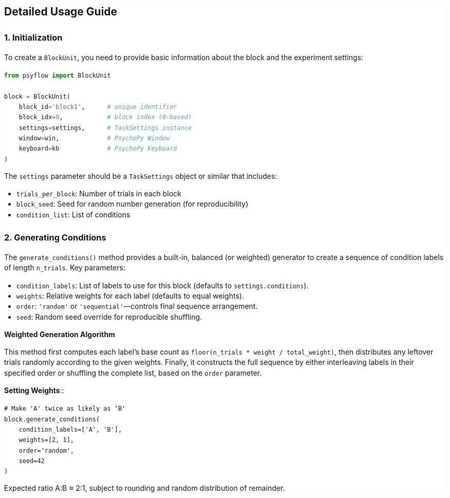 ## Detailed Usage Guide

### 1. Initialization

To create a `BlockUnit`, you need to provide basic information about the block and the experiment settings:

```python
from psyflow import BlockUnit

block = BlockUnit(
    block_id='block1',      # unique identifier
    block_idx=0,            # block index (0-based)
    settings=settings,      # TaskSettings instance
    window=win,             # PsychoPy Window
    keyboard=kb             # PsychoPy Keyboard
)
```

The `settings` parameter should be a `TaskSettings` object or similar that includes:

- `trials_per_block`: Number of trials in each block
- `block_seed`: Seed for random number generation (for reproducibility)
- `condition_list`: List of conditions

### 2. Generating Conditions

The `generate_conditions()` method provides a built-in, balanced (or weighted) generator to create a sequence of condition labels of length `n_trials`. Key parameters:

- `condition_labels`: List of labels to use for this block (defaults to `settings.conditions`).
- `weights`: Relative weights for each label (defaults to equal weights).
- `order`: `'random'` or `'sequential'`—controls final sequence arrangement.
- `seed`: Random seed override for reproducible shuffling.

**Weighted Generation Algorithm**

This method first computes each label’s base count as `floor(n_trials * weight / total_weight)`, then distributes any leftover trials randomly according to the given weights. Finally, it constructs the full sequence by either interleaving labels in their specified order or shuffling the complete list, based on the `order` parameter.

**Setting Weights**::

```
# Make 'A' twice as likely as 'B'
block.generate_conditions(
    condition_labels=['A', 'B'],
    weights=[2, 1],
    order='random',
    seed=42
)
```

Expected ratio A\:B ≈ 2:1, subject to rounding and random distribution of remainder.
